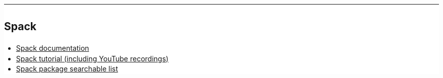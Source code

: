 ----

## Spack

- [Spack documentation](https://spack.readthedocs.io/)
- [Spack tutorial (including YouTube recordings)](https://spack-tutorial.readthedocs.io/)
- [Spack package searchable list](https://packages.spack.io/)

